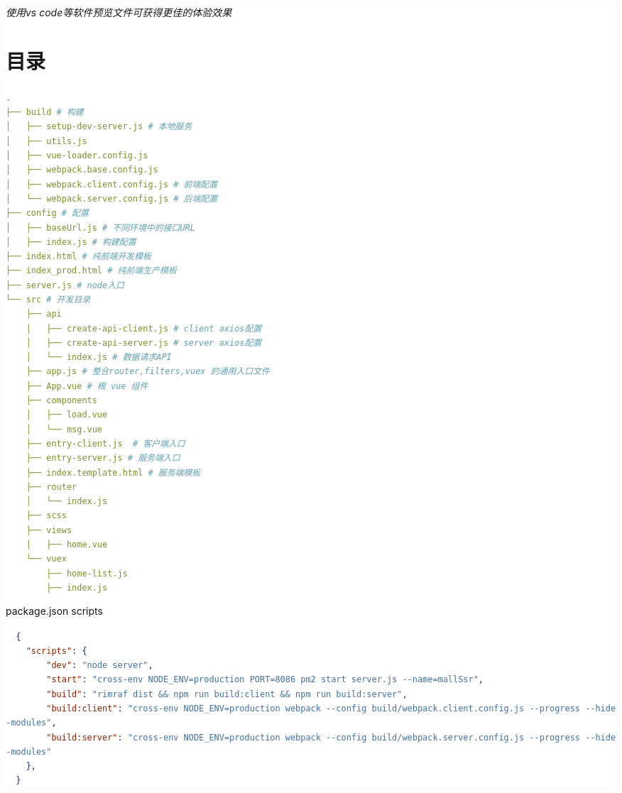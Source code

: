 *使用vs code等软件预览文件可获得更佳的体验效果*
# 目录
```yaml
.
├── build # 构建
│   ├── setup-dev-server.js # 本地服务
│   ├── utils.js
│   ├── vue-loader.config.js
│   ├── webpack.base.config.js
│   ├── webpack.client.config.js # 前端配置
│   └── webpack.server.config.js # 后端配置
├── config # 配置
│   ├── baseUrl.js # 不同环境中的接口URL
│   ├── index.js # 构建配置
├── index.html # 纯前端开发模板
├── index_prod.html # 纯前端生产模板
├── server.js # node入口
└── src # 开发目录
    ├── api
    │   ├── create-api-client.js # client axios配置
    │   ├── create-api-server.js # server axios配置
    │   └── index.js # 数据请求API
    ├── app.js # 整合router,filters,vuex 的通用入口文件
    ├── App.vue # 根 vue 组件
    ├── components 
    │   ├── load.vue
    │   └── msg.vue
    ├── entry-client.js  # 客户端入口
    ├── entry-server.js # 服务端入口
    ├── index.template.html # 服务端模板
    ├── router
    │   └── index.js
    ├── scss
    ├── views
    │   ├── home.vue
    └── vuex
        ├── home-list.js
        ├── index.js

```

package.json scripts
```json
  {
    "scripts": {
        "dev": "node server",
        "start": "cross-env NODE_ENV=production PORT=8086 pm2 start server.js --name=mallSsr",
        "build": "rimraf dist && npm run build:client && npm run build:server",
        "build:client": "cross-env NODE_ENV=production webpack --config build/webpack.client.config.js --progress --hide-modules",
        "build:server": "cross-env NODE_ENV=production webpack --config build/webpack.server.config.js --progress --hide-modules"
    },
  }  
```
